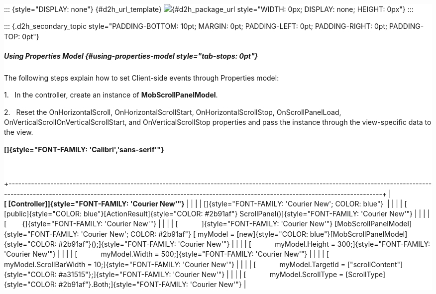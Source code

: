 ::: {style="DISPLAY: none"}
[](ms-xhelp:///?Id=d2h_url_template){#d2h_url_template} ![](!package_url!){#d2h_package_url style="WIDTH: 0px; DISPLAY: none; HEIGHT: 0px"}
:::

::: {.d2h_secondary_topic style="PADDING-BOTTOM: 10pt; MARGIN: 0pt; PADDING-LEFT: 0pt; PADDING-RIGHT: 0pt; PADDING-TOP: 0pt"}
##### Using Properties Model {#using-properties-model style="tab-stops: 0pt"}

The following steps explain how to set Client-side events through Properties model:

1.   In the controller, create an instance of **MobScrollPanelModel**.

2.   Reset the OnHorizontalScroll, OnHorizontalScrollStart, OnHorizontalScrollStop, OnScrollPanelLoad, OnVerticalScrollOnVerticalScrollStart, and OnVerticalScrollStop properties and pass the instance through the view-specific data to the view.

**[]{style="FONT-FAMILY: 'Calibri','sans-serif'"}**  

 

+----------------------------------------------------------------------------------------------------------------------------------------------------------------------------------------------------------------------------------------------------------+
| **[ \[Controller\]]{style="FONT-FAMILY: 'Courier New'"}**                                                                                                                                                                                                |
|                                                                                                                                                                                                                                                          |
| []{style="FONT-FAMILY: 'Courier New'; COLOR: blue"}                                                                                                                                                                                                      |
|                                                                                                                                                                                                                                                          |
| [        [public]{style="COLOR: blue"}[ActionResult]{style="COLOR: #2b91af"} ScrollPanel()]{style="FONT-FAMILY: 'Courier New'"}                                                                                                                          |
|                                                                                                                                                                                                                                                          |
| [        {]{style="FONT-FAMILY: 'Courier New'"}                                                                                                                                                                                                          |
|                                                                                                                                                                                                                                                          |
| [            ]{style="FONT-FAMILY: 'Courier New'"} [MobScrollPanelModel]{style="FONT-FAMILY: 'Courier New'; COLOR: #2b91af"} [ myModel = [new]{style="COLOR: blue"}[MobScrollPanelModel]{style="COLOR: #2b91af"}();]{style="FONT-FAMILY: 'Courier New'"} |
|                                                                                                                                                                                                                                                          |
| [            myModel.Height = 300;]{style="FONT-FAMILY: 'Courier New'"}                                                                                                                                                                                  |
|                                                                                                                                                                                                                                                          |
| [            myModel.Width = 500;]{style="FONT-FAMILY: 'Courier New'"}                                                                                                                                                                                   |
|                                                                                                                                                                                                                                                          |
| [            myModel.ScrollBarWidth = 10;]{style="FONT-FAMILY: 'Courier New'"}                                                                                                                                                                           |
|                                                                                                                                                                                                                                                          |
| [            myModel.TargetId = [\"scrollContent\"]{style="COLOR: #a31515"};]{style="FONT-FAMILY: 'Courier New'"}                                                                                                                                        |
|                                                                                                                                                                                                                                                          |
| [            myModel.ScrollType = [ScrollType]{style="COLOR: #2b91af"}.Both;]{style="FONT-FAMILY: 'Courier New'"}                                                                                                                                        |